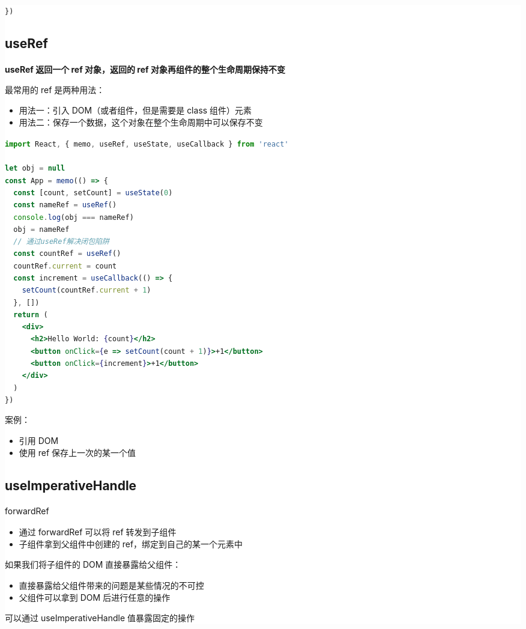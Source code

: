 ```jsx
})
```

## useRef

**useRef 返回一个 ref 对象，返回的 ref 对象再组件的整个生命周期保持不变**

最常用的 ref 是两种用法：

- 用法一：引入 DOM（或者组件，但是需要是 class 组件）元素
- 用法二：保存一个数据，这个对象在整个生命周期中可以保存不变

```jsx
import React, { memo, useRef, useState, useCallback } from 'react'

let obj = null
const App = memo(() => {
  const [count, setCount] = useState(0)
  const nameRef = useRef()
  console.log(obj === nameRef)
  obj = nameRef
  // 通过useRef解决闭包陷阱
  const countRef = useRef()
  countRef.current = count
  const increment = useCallback(() => {
    setCount(countRef.current + 1)
  }, [])
  return (
    <div>
      <h2>Hello World: {count}</h2>
      <button onClick={e => setCount(count + 1)}>+1</button>
      <button onClick={increment}>+1</button>
    </div>
  )
})
```

案例：

- 引用 DOM
- 使用 ref 保存上一次的某一个值

## useImperativeHandle

forwardRef

- 通过 forwardRef 可以将 ref 转发到子组件
- 子组件拿到父组件中创建的 ref，绑定到自己的某一个元素中

如果我们将子组件的 DOM 直接暴露给父组件：

- 直接暴露给父组件带来的问题是某些情况的不可控
- 父组件可以拿到 DOM 后进行任意的操作

可以通过 useImperativeHandle 值暴露固定的操作
